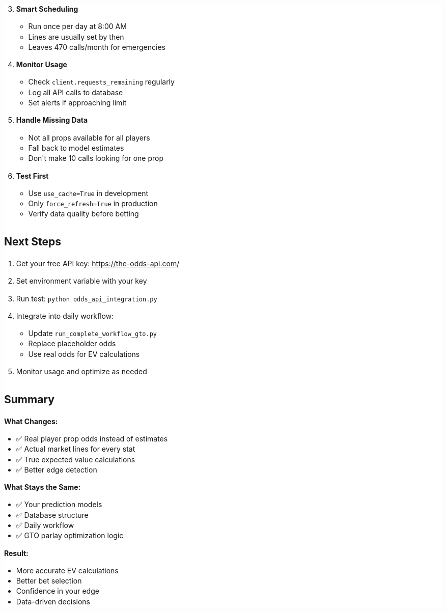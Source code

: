 3. **Smart Scheduling**
   - Run once per day at 8:00 AM
   - Lines are usually set by then
   - Leaves 470 calls/month for emergencies

4. **Monitor Usage**
   - Check `client.requests_remaining` regularly
   - Log all API calls to database
   - Set alerts if approaching limit

5. **Handle Missing Data**
   - Not all props available for all players
   - Fall back to model estimates
   - Don't make 10 calls looking for one prop

6. **Test First**
   - Use `use_cache=True` in development
   - Only `force_refresh=True` in production
   - Verify data quality before betting

## Next Steps

1. Get your free API key: https://the-odds-api.com/

2. Set environment variable with your key

3. Run test: `python odds_api_integration.py`

4. Integrate into daily workflow:
   - Update `run_complete_workflow_gto.py`
   - Replace placeholder odds
   - Use real odds for EV calculations

5. Monitor usage and optimize as needed

## Summary

**What Changes:**
- ✅ Real player prop odds instead of estimates
- ✅ Actual market lines for every stat
- ✅ True expected value calculations
- ✅ Better edge detection

**What Stays the Same:**
- ✅ Your prediction models
- ✅ Database structure
- ✅ Daily workflow
- ✅ GTO parlay optimization logic

**Result:**
- More accurate EV calculations
- Better bet selection
- Confidence in your edge
- Data-driven decisions
